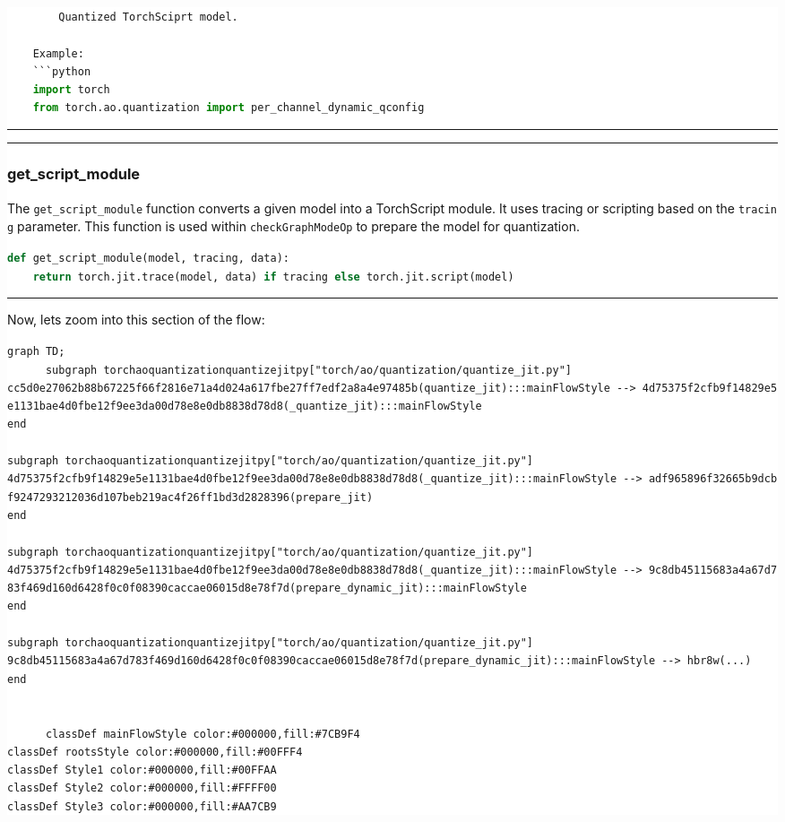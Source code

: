````python
        Quantized TorchSciprt model.

    Example:
    ```python
    import torch
    from torch.ao.quantization import per_channel_dynamic_qconfig
````

---

</SwmSnippet>

<SwmSnippet path="/torch/testing/_internal/common_quantization.py" line="441">

---

### get_script_module

The `get_script_module` function converts a given model into a TorchScript module. It uses tracing or scripting based on the `tracing` parameter. This function is used within `checkGraphModeOp` to prepare the model for quantization.

```python
def get_script_module(model, tracing, data):
    return torch.jit.trace(model, data) if tracing else torch.jit.script(model)
```

---

</SwmSnippet>

Now, lets zoom into this section of the flow:

```mermaid
graph TD;
      subgraph torchaoquantizationquantizejitpy["torch/ao/quantization/quantize_jit.py"]
cc5d0e27062b88b67225f66f2816e71a4d024a617fbe27ff7edf2a8a4e97485b(quantize_jit):::mainFlowStyle --> 4d75375f2cfb9f14829e5e1131bae4d0fbe12f9ee3da00d78e8e0db8838d78d8(_quantize_jit):::mainFlowStyle
end

subgraph torchaoquantizationquantizejitpy["torch/ao/quantization/quantize_jit.py"]
4d75375f2cfb9f14829e5e1131bae4d0fbe12f9ee3da00d78e8e0db8838d78d8(_quantize_jit):::mainFlowStyle --> adf965896f32665b9dcbf9247293212036d107beb219ac4f26ff1bd3d2828396(prepare_jit)
end

subgraph torchaoquantizationquantizejitpy["torch/ao/quantization/quantize_jit.py"]
4d75375f2cfb9f14829e5e1131bae4d0fbe12f9ee3da00d78e8e0db8838d78d8(_quantize_jit):::mainFlowStyle --> 9c8db45115683a4a67d783f469d160d6428f0c0f08390caccae06015d8e78f7d(prepare_dynamic_jit):::mainFlowStyle
end

subgraph torchaoquantizationquantizejitpy["torch/ao/quantization/quantize_jit.py"]
9c8db45115683a4a67d783f469d160d6428f0c0f08390caccae06015d8e78f7d(prepare_dynamic_jit):::mainFlowStyle --> hbr8w(...)
end


      classDef mainFlowStyle color:#000000,fill:#7CB9F4
classDef rootsStyle color:#000000,fill:#00FFF4
classDef Style1 color:#000000,fill:#00FFAA
classDef Style2 color:#000000,fill:#FFFF00
classDef Style3 color:#000000,fill:#AA7CB9
```
